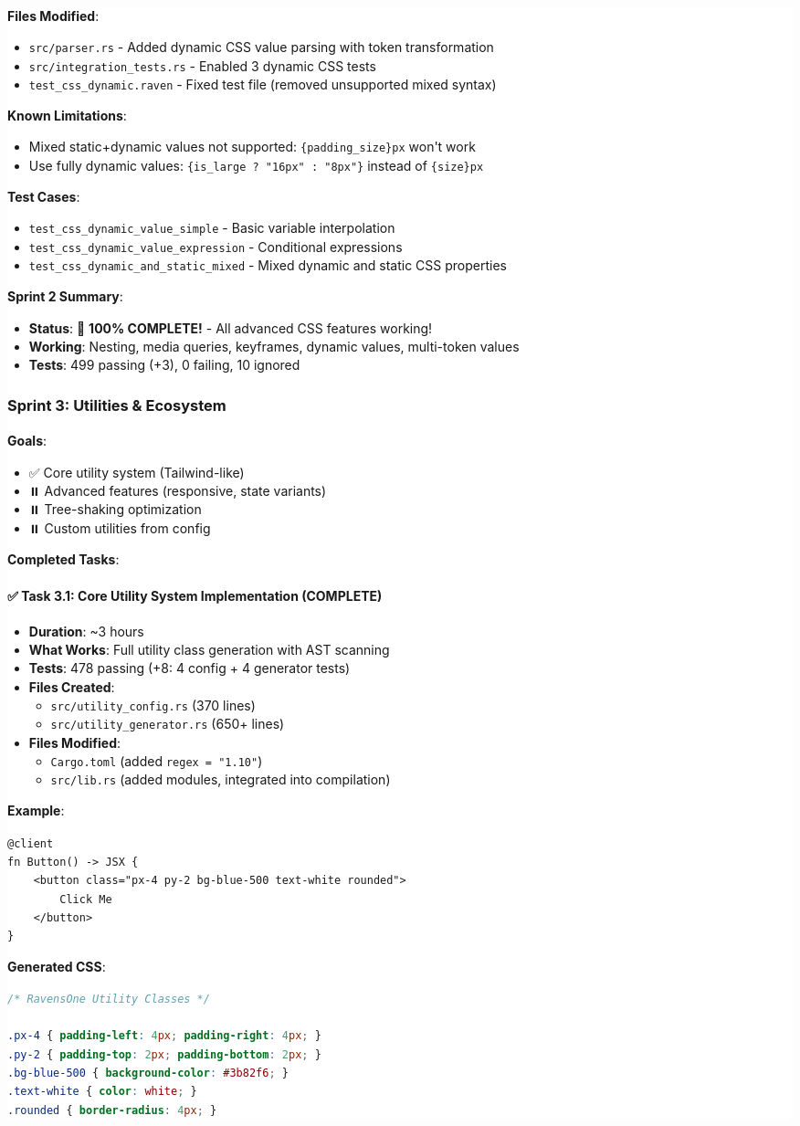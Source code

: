 **Files Modified**:
- `src/parser.rs` - Added dynamic CSS value parsing with token transformation
- `src/integration_tests.rs` - Enabled 3 dynamic CSS tests
- `test_css_dynamic.raven` - Fixed test file (removed unsupported mixed syntax)

**Known Limitations**:
- Mixed static+dynamic values not supported: `{padding_size}px` won't work
- Use fully dynamic values: `{is_large ? "16px" : "8px"}` instead of `{size}px`

**Test Cases**:
- `test_css_dynamic_value_simple` - Basic variable interpolation
- `test_css_dynamic_value_expression` - Conditional expressions
- `test_css_dynamic_and_static_mixed` - Mixed dynamic and static CSS properties

**Sprint 2 Summary**:
- **Status**: 🎉 **100% COMPLETE!** - All advanced CSS features working!
- **Working**: Nesting, media queries, keyframes, dynamic values, multi-token values
- **Tests**: 499 passing (+3), 0 failing, 10 ignored

### Sprint 3: Utilities & Ecosystem

**Goals**:
- ✅ Core utility system (Tailwind-like)
- ⏸️ Advanced features (responsive, state variants)
- ⏸️ Tree-shaking optimization
- ⏸️ Custom utilities from config

**Completed Tasks**:

#### ✅ Task 3.1: Core Utility System Implementation (COMPLETE)
- **Duration**: ~3 hours
- **What Works**: Full utility class generation with AST scanning
- **Tests**: 478 passing (+8: 4 config + 4 generator tests)
- **Files Created**:
  - `src/utility_config.rs` (370 lines)
  - `src/utility_generator.rs` (650+ lines)
- **Files Modified**:
  - `Cargo.toml` (added `regex = "1.10"`)
  - `src/lib.rs` (added modules, integrated into compilation)

**Example**:
```raven
@client
fn Button() -> JSX {
    <button class="px-4 py-2 bg-blue-500 text-white rounded">
        Click Me
    </button>
}
```

**Generated CSS**:
```css
/* RavensOne Utility Classes */

.px-4 { padding-left: 4px; padding-right: 4px; }
.py-2 { padding-top: 2px; padding-bottom: 2px; }
.bg-blue-500 { background-color: #3b82f6; }
.text-white { color: white; }
.rounded { border-radius: 4px; }
```
